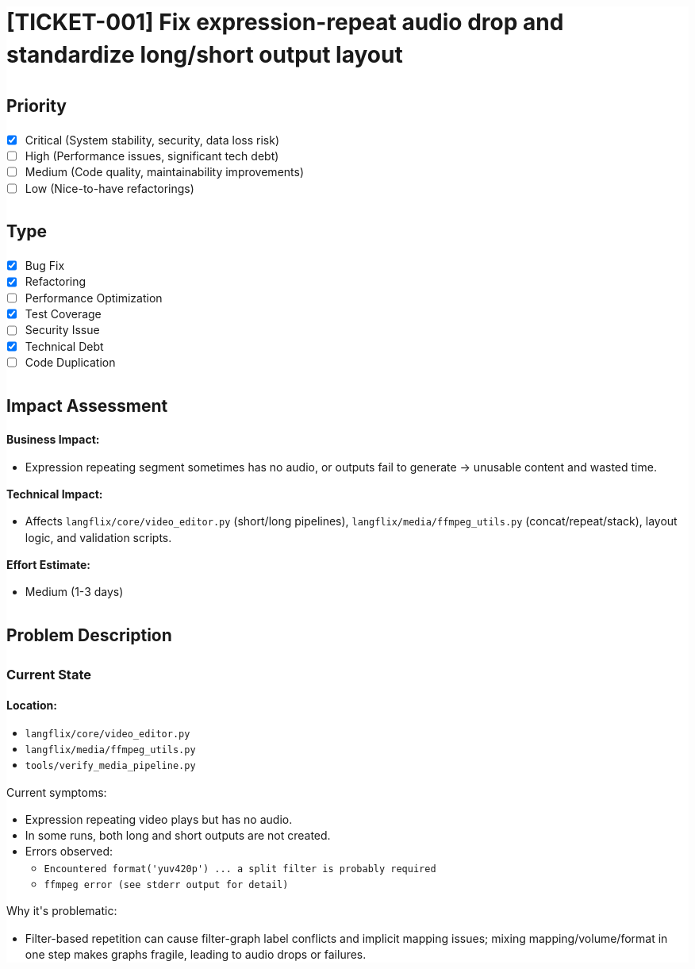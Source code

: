 # [TICKET-001] Fix expression-repeat audio drop and standardize long/short output layout

## Priority
- [x] Critical (System stability, security, data loss risk)
- [ ] High (Performance issues, significant tech debt)
- [ ] Medium (Code quality, maintainability improvements)
- [ ] Low (Nice-to-have refactorings)

## Type
- [x] Bug Fix
- [x] Refactoring
- [ ] Performance Optimization
- [x] Test Coverage
- [ ] Security Issue
- [x] Technical Debt
- [ ] Code Duplication

## Impact Assessment
**Business Impact:**
- Expression repeating segment sometimes has no audio, or outputs fail to generate → unusable content and wasted time.

**Technical Impact:**
- Affects `langflix/core/video_editor.py` (short/long pipelines), `langflix/media/ffmpeg_utils.py` (concat/repeat/stack), layout logic, and validation scripts.

**Effort Estimate:**
- Medium (1-3 days)

## Problem Description

### Current State
**Location:**
- `langflix/core/video_editor.py`
- `langflix/media/ffmpeg_utils.py`
- `tools/verify_media_pipeline.py`

Current symptoms:
- Expression repeating video plays but has no audio.
- In some runs, both long and short outputs are not created.
- Errors observed:
  - `Encountered format('yuv420p') ... a split filter is probably required`
  - `ffmpeg error (see stderr output for detail)`

Why it's problematic:
- Filter-based repetition can cause filter-graph label conflicts and implicit mapping issues; mixing mapping/volume/format in one step makes graphs fragile, leading to audio drops or failures.

